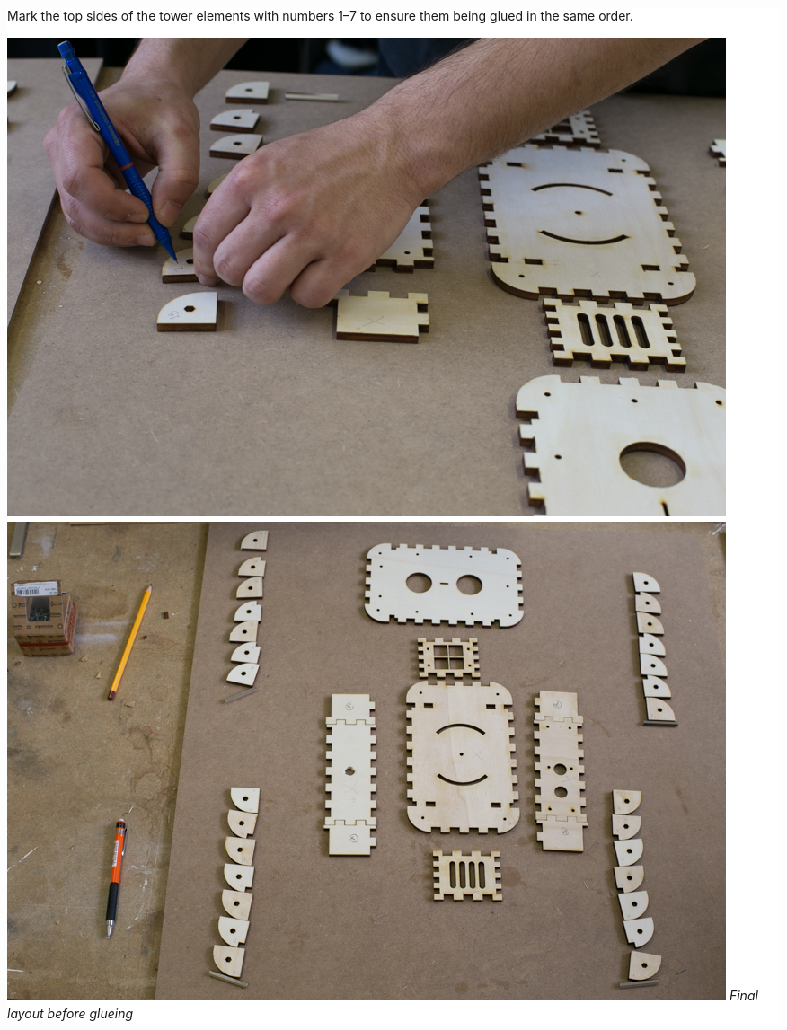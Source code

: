 

Mark the top sides of the tower elements with numbers 1–7 to ensure them being glued in the same order.

![mark top side of Tower pieces with a number 1–7](../Bild/boxbauen/IMG_1244.jpg)
![final layout before glueing](../Bild/boxbauen/IMG_1749.jpg)
*Final layout before glueing*
